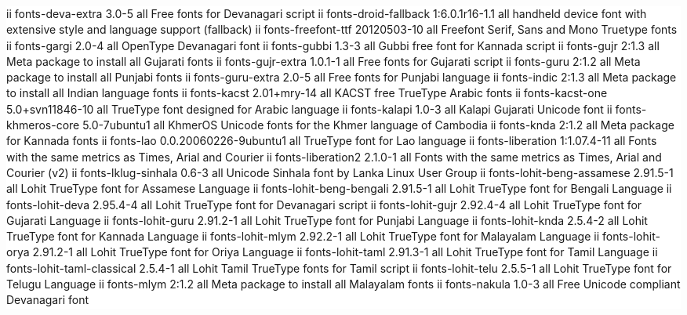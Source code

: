 ii  fonts-deva-extra                           3.0-5                                 all          Free fonts for Devanagari script
ii  fonts-droid-fallback                       1:6.0.1r16-1.1                        all          handheld device font with extensive style and language support (fallback)
ii  fonts-freefont-ttf                         20120503-10                           all          Freefont Serif, Sans and Mono Truetype fonts
ii  fonts-gargi                                2.0-4                                 all          OpenType Devanagari font
ii  fonts-gubbi                                1.3-3                                 all          Gubbi free font for Kannada script
ii  fonts-gujr                                 2:1.3                                 all          Meta package to install all Gujarati fonts
ii  fonts-gujr-extra                           1.0.1-1                               all          Free fonts for Gujarati script
ii  fonts-guru                                 2:1.2                                 all          Meta package to install all Punjabi fonts
ii  fonts-guru-extra                           2.0-5                                 all          Free fonts for Punjabi language
ii  fonts-indic                                2:1.3                                 all          Meta package to install all Indian language fonts
ii  fonts-kacst                                2.01+mry-14                           all          KACST free TrueType Arabic fonts
ii  fonts-kacst-one                            5.0+svn11846-10                       all          TrueType font designed for Arabic language
ii  fonts-kalapi                               1.0-3                                 all          Kalapi Gujarati Unicode font
ii  fonts-khmeros-core                         5.0-7ubuntu1                          all          KhmerOS Unicode fonts for the Khmer language of Cambodia
ii  fonts-knda                                 2:1.2                                 all          Meta package for Kannada fonts
ii  fonts-lao                                  0.0.20060226-9ubuntu1                 all          TrueType font for Lao language
ii  fonts-liberation                           1:1.07.4-11                           all          Fonts with the same metrics as Times, Arial and Courier
ii  fonts-liberation2                          2.1.0-1                               all          Fonts with the same metrics as Times, Arial and Courier (v2)
ii  fonts-lklug-sinhala                        0.6-3                                 all          Unicode Sinhala font by Lanka Linux User Group
ii  fonts-lohit-beng-assamese                  2.91.5-1                              all          Lohit TrueType font for Assamese Language
ii  fonts-lohit-beng-bengali                   2.91.5-1                              all          Lohit TrueType font for Bengali Language
ii  fonts-lohit-deva                           2.95.4-4                              all          Lohit TrueType font for Devanagari script
ii  fonts-lohit-gujr                           2.92.4-4                              all          Lohit TrueType font for Gujarati Language
ii  fonts-lohit-guru                           2.91.2-1                              all          Lohit TrueType font for Punjabi Language
ii  fonts-lohit-knda                           2.5.4-2                               all          Lohit TrueType font for Kannada Language
ii  fonts-lohit-mlym                           2.92.2-1                              all          Lohit TrueType font for Malayalam Language
ii  fonts-lohit-orya                           2.91.2-1                              all          Lohit TrueType font for Oriya Language
ii  fonts-lohit-taml                           2.91.3-1                              all          Lohit TrueType font for Tamil Language
ii  fonts-lohit-taml-classical                 2.5.4-1                               all          Lohit Tamil TrueType fonts for Tamil script
ii  fonts-lohit-telu                           2.5.5-1                               all          Lohit TrueType font for Telugu Language
ii  fonts-mlym                                 2:1.2                                 all          Meta package to install all Malayalam fonts
ii  fonts-nakula                               1.0-3                                 all          Free Unicode compliant Devanagari font